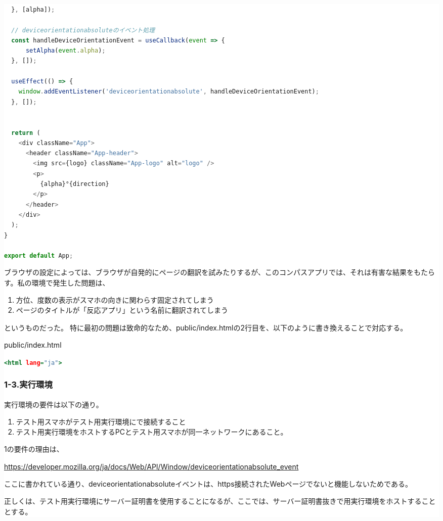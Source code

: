```javascript
  }, [alpha]);

  // deviceorientationabsoluteのイベント処理
  const handleDeviceOrientationEvent = useCallback(event => {
      setAlpha(event.alpha);
  }, []);

  useEffect(() => {
    window.addEventListener('deviceorientationabsolute', handleDeviceOrientationEvent);
  }, []);


  return (
    <div className="App">
      <header className="App-header">
        <img src={logo} className="App-logo" alt="logo" />
        <p>
          {alpha}°{direction}
        </p>
      </header>
    </div>
  );
}

export default App;

```

ブラウザの設定によっては、ブラウザが自発的にページの翻訳を試みたりするが、このコンパスアプリでは、それは有害な結果をもたらす。私の環境で発生した問題は、
1. 方位、度数の表示がスマホの向きに関わらす固定されてしまう
2. ページのタイトルが「反応アプリ」という名前に翻訳されてしまう

というものだった。
特に最初の問題は致命的なため、public/index.htmlの2行目を、以下のように書き換えることで対応する。

public/index.html
```htm
<html lang="ja">
```

### 1-3.実行環境

実行環境の要件は以下の通り。

1. テスト用スマホがテスト用実行環境にで接続すること
2. テスト用実行環境をホストするPCとテスト用スマホが同一ネットワークにあること。

1の要件の理由は、

https://developer.mozilla.org/ja/docs/Web/API/Window/deviceorientationabsolute_event

ここに書かれている通り、deviceorientationabsoluteイベントは、https接続されたWebページでないと機能しないためである。

正しくは、テスト用実行環境にサーバー証明書を使用することになるが、ここでは、サーバー証明書抜きで用実行環境をホストすることとする。

